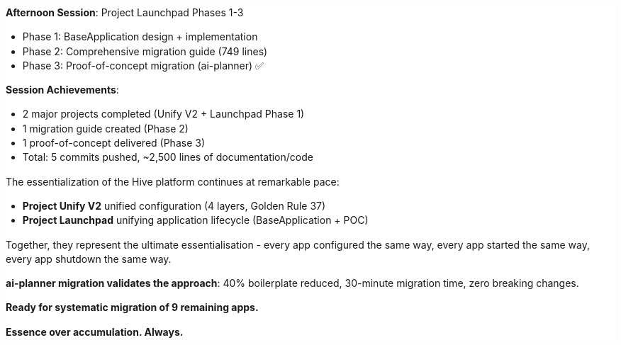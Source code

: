 **Afternoon Session**: Project Launchpad Phases 1-3
- Phase 1: BaseApplication design + implementation
- Phase 2: Comprehensive migration guide (749 lines)
- Phase 3: Proof-of-concept migration (ai-planner) ✅

**Session Achievements**:
- 2 major projects completed (Unify V2 + Launchpad Phase 1)
- 1 migration guide created (Phase 2)
- 1 proof-of-concept delivered (Phase 3)
- Total: 5 commits pushed, ~2,500 lines of documentation/code

The essentialization of the Hive platform continues at remarkable pace:
- **Project Unify V2** unified configuration (4 layers, Golden Rule 37)
- **Project Launchpad** unifying application lifecycle (BaseApplication + POC)

Together, they represent the ultimate essentialisation - every app configured the same way, every app started the same way, every app shutdown the same way.

**ai-planner migration validates the approach**: 40% boilerplate reduced, 30-minute migration time, zero breaking changes.

**Ready for systematic migration of 9 remaining apps.**

**Essence over accumulation. Always.**
